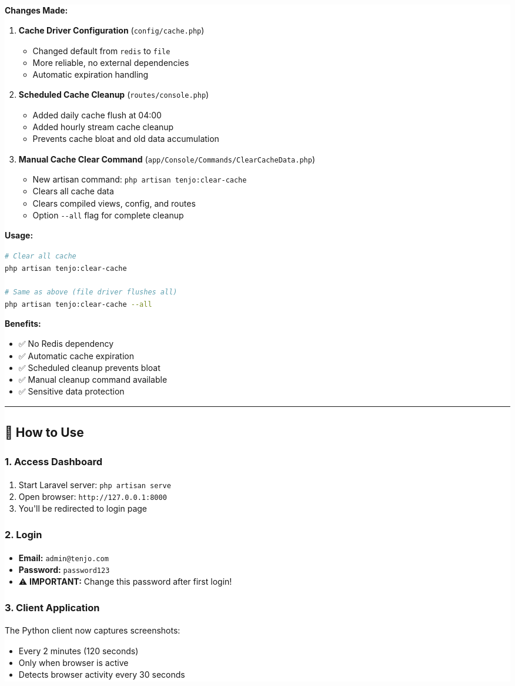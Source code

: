 **Changes Made:**

1. **Cache Driver Configuration** (`config/cache.php`)
   - Changed default from `redis` to `file`
   - More reliable, no external dependencies
   - Automatic expiration handling

2. **Scheduled Cache Cleanup** (`routes/console.php`)
   - Added daily cache flush at 04:00
   - Added hourly stream cache cleanup
   - Prevents cache bloat and old data accumulation

3. **Manual Cache Clear Command** (`app/Console/Commands/ClearCacheData.php`)
   - New artisan command: `php artisan tenjo:clear-cache`
   - Clears all cache data
   - Clears compiled views, config, and routes
   - Option `--all` flag for complete cleanup

**Usage:**
```bash
# Clear all cache
php artisan tenjo:clear-cache

# Same as above (file driver flushes all)
php artisan tenjo:clear-cache --all
```

**Benefits:**
- ✅ No Redis dependency
- ✅ Automatic cache expiration
- ✅ Scheduled cleanup prevents bloat
- ✅ Manual cleanup command available
- ✅ Sensitive data protection

---

## 🚀 How to Use

### 1. Access Dashboard
1. Start Laravel server: `php artisan serve`
2. Open browser: `http://127.0.0.1:8000`
3. You'll be redirected to login page

### 2. Login
- **Email:** `admin@tenjo.com`
- **Password:** `password123`
- ⚠️ **IMPORTANT:** Change this password after first login!

### 3. Client Application
The Python client now captures screenshots:
- Every 2 minutes (120 seconds)
- Only when browser is active
- Detects browser activity every 30 seconds
